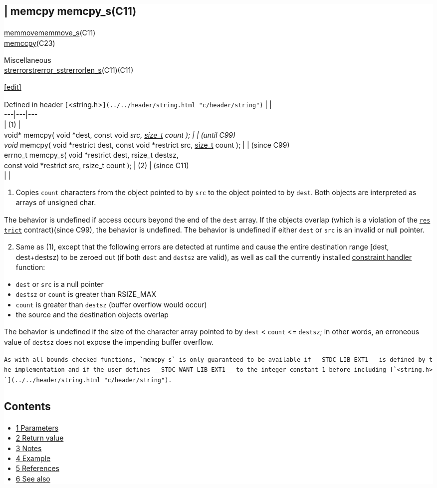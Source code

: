 | **memcpy memcpy_s**(C11)  
---  
[memmovememmove_s](memmove.html "c/string/byte/memmove")(C11)  
[memccpy](memccpy.html "c/string/byte/memccpy")(C23)  
  
Miscellaneous  
[strerrorstrerror_sstrerrorlen_s](strerror.html "c/string/byte/strerror")(C11)(C11)  
  
[[edit]](https://en.cppreference.com/mwiki/index.php?title=Template:c/string/byte/navbar_content&action=edit)

Defined in header `[`<string.h>`](../../header/string.html "c/header/string")` |  |   
---|---|---  
| (1) |   
void* memcpy( void *dest, const void *src, [size_t](../../types/size_t.html) count ); |  |  (until C99)  
void* memcpy( void *restrict dest, const void *restrict src, [size_t](../../types/size_t.html) count ); |  |  (since C99)  
errno_t memcpy_s( void *restrict dest, rsize_t destsz,  
const void *restrict src, rsize_t count ); |  (2)  |  (since C11)  
| |   
  
1) Copies `count` characters from the object pointed to by `src` to the object pointed to by `dest`. Both objects are interpreted as arrays of unsigned char.

The behavior is undefined if access occurs beyond the end of the `dest` array. If the objects overlap (which is a violation of the [`restrict`](../../language/restrict.html "c/language/restrict") contract)(since C99), the behavior is undefined. The behavior is undefined if either `dest` or `src` is an invalid or null pointer.

2) Same as (1), except that the following errors are detected at runtime and cause the entire destination range [dest, dest+destsz) to be zeroed out (if both `dest` and `destsz` are valid), as well as call the currently installed [constraint handler](../../error/set_constraint_handler_s.html "c/error/set constraint handler s") function: 

    

  * `dest` or `src` is a null pointer 
  * `destsz` or `count` is greater than RSIZE_MAX
  * `count` is greater than `destsz` (buffer overflow would occur) 
  * the source and the destination objects overlap



The behavior is undefined if the size of the character array pointed to by `dest` < `count` <= `destsz`; in other words, an erroneous value of `destsz` does not expose the impending buffer overflow. 

    As with all bounds-checked functions, `memcpy_s` is only guaranteed to be available if __STDC_LIB_EXT1__ is defined by the implementation and if the user defines __STDC_WANT_LIB_EXT1__ to the integer constant 1 before including [`<string.h>`](../../header/string.html "c/header/string").

## Contents

  * [1 Parameters](memcpy.html#Parameters)
  * [2 Return value](memcpy.html#Return_value)
  * [3 Notes](memcpy.html#Notes)
  * [4 Example](memcpy.html#Example)
  * [5 References](memcpy.html#References)
  * [6 See also](memcpy.html#See_also)
